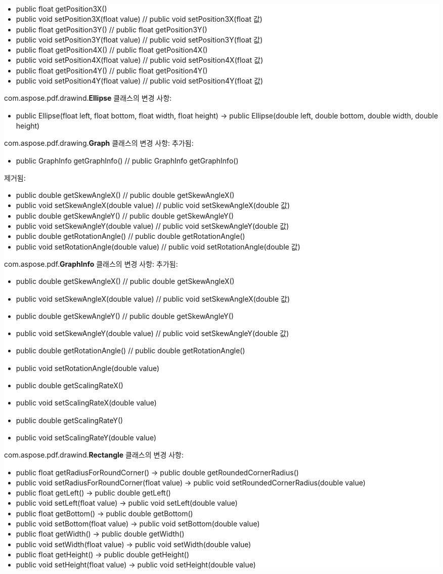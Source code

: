 - public float getPosition3X()  
- public void setPosition3X(float value) // public void setPosition3X(float 값)
- public float getPosition3Y() // public float getPosition3Y()
- public void setPosition3Y(float value) // public void setPosition3Y(float 값)
- public float getPosition4X() // public float getPosition4X()
- public void setPosition4X(float value) // public void setPosition4X(float 값)
- public float getPosition4Y() // public float getPosition4Y()
- public void setPosition4Y(float value) // public void setPosition4Y(float 값)

com.aspose.pdf.drawind.**Ellipse** 클래스의 변경 사항:

- public Ellipse(float left, float bottom, float width, float height) -> public Ellipse(double left, double bottom, double width, double height)

com.aspose.pdf.drawing.**Graph** 클래스의 변경 사항:
추가됨:

- public GraphInfo getGraphInfo() // public GraphInfo getGraphInfo()

제거됨:

- public double getSkewAngleX() // public double getSkewAngleX()
- public void setSkewAngleX(double value) // public void setSkewAngleX(double 값)
- public double getSkewAngleY() // public double getSkewAngleY()
- public void setSkewAngleY(double value) // public void setSkewAngleY(double 값)
- public double getRotationAngle() // public double getRotationAngle()
- public void setRotationAngle(double value) // public void setRotationAngle(double 값)

com.aspose.pdf.**GraphInfo** 클래스의 변경 사항:
추가됨:

- public double getSkewAngleX() // public double getSkewAngleX()
- public void setSkewAngleX(double value) // public void setSkewAngleX(double 값)
- public double getSkewAngleY() // public double getSkewAngleY()
- public void setSkewAngleY(double value) // public void setSkewAngleY(double 값)

- public double getRotationAngle() // public double getRotationAngle()
- public void setRotationAngle(double value)  
- public double getScalingRateX()  
- public void setScalingRateX(double value)  
- public double getScalingRateY()  
- public void setScalingRateY(double value)  

com.aspose.pdf.drawind.**Rectangle** 클래스의 변경 사항:

- public float getRadiusForRoundCorner() -> public double getRoundedCornerRadius()  
- public void setRadiusForRoundCorner(float value) -> public void setRoundedCornerRadius(double value)  
- public float getLeft() -> public double getLeft()  
- public void setLeft(float value) -> public void setLeft(double value)  
- public float getBottom() -> public double getBottom()  
- public void setBottom(float value) -> public void setBottom(double value)  
- public float getWidth() -> public double getWidth()  
- public void setWidth(float value) -> public void setWidth(double value)  
- public float getHeight() -> public double getHeight()  
- public void setHeight(float value) -> public void setHeight(double value)  
